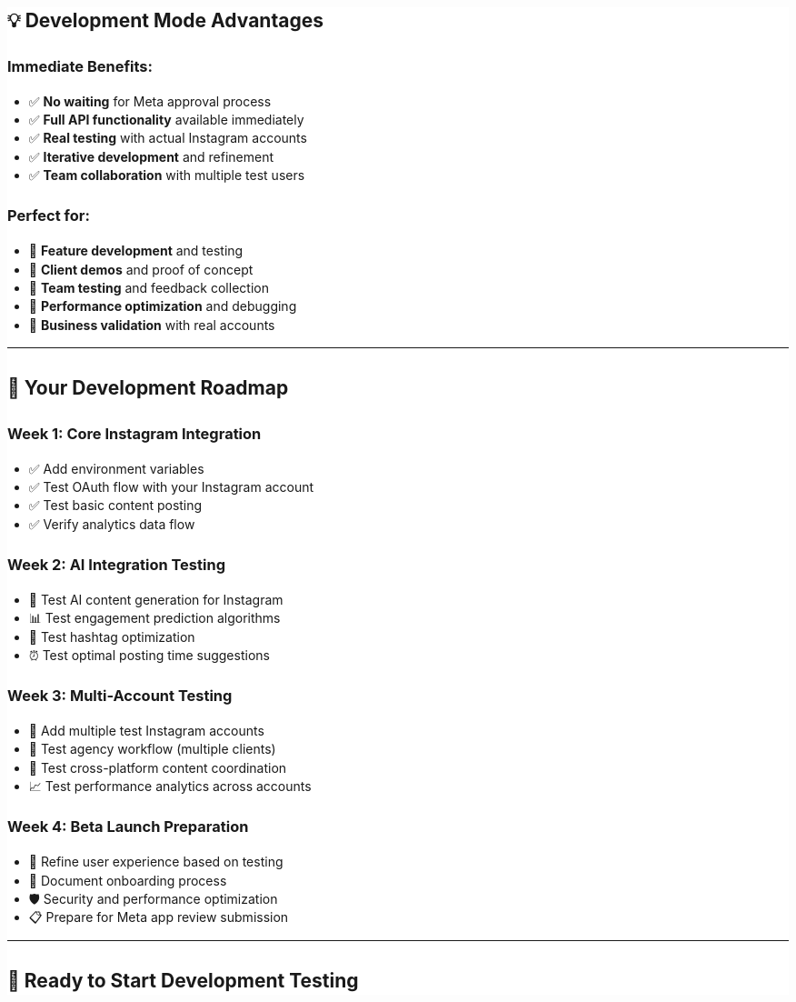 
## 💡 **Development Mode Advantages**

### **Immediate Benefits:**
- ✅ **No waiting** for Meta approval process
- ✅ **Full API functionality** available immediately
- ✅ **Real testing** with actual Instagram accounts
- ✅ **Iterative development** and refinement
- ✅ **Team collaboration** with multiple test users

### **Perfect for:**
- 🎯 **Feature development** and testing
- 🎯 **Client demos** and proof of concept
- 🎯 **Team testing** and feedback collection
- 🎯 **Performance optimization** and debugging
- 🎯 **Business validation** with real accounts

---

## 🎯 **Your Development Roadmap**

### **Week 1: Core Instagram Integration**
- ✅ Add environment variables
- ✅ Test OAuth flow with your Instagram account
- ✅ Test basic content posting
- ✅ Verify analytics data flow

### **Week 2: AI Integration Testing**
- 🤖 Test AI content generation for Instagram
- 📊 Test engagement prediction algorithms
- 🎯 Test hashtag optimization
- ⏰ Test optimal posting time suggestions

### **Week 3: Multi-Account Testing**
- 👥 Add multiple test Instagram accounts
- 🏢 Test agency workflow (multiple clients)
- 📱 Test cross-platform content coordination
- 📈 Test performance analytics across accounts

### **Week 4: Beta Launch Preparation**
- 🚀 Refine user experience based on testing
- 📝 Document onboarding process
- 🛡️ Security and performance optimization
- 📋 Prepare for Meta app review submission

---

## 🚀 **Ready to Start Development Testing**
